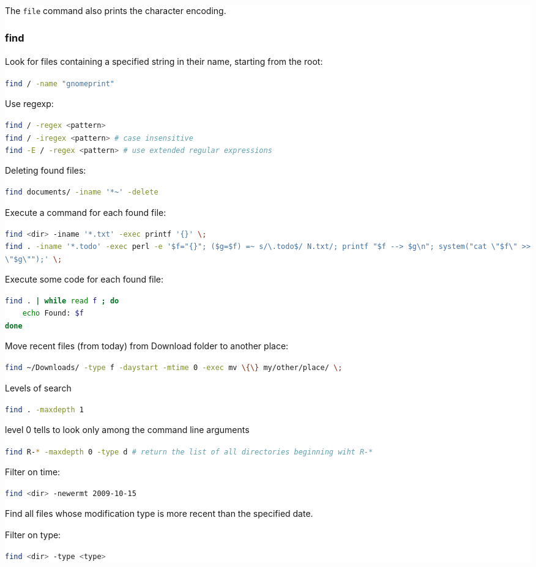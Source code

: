 The `file` command also prints the character encoding. 

### find

Look for files containing a specified string in their name, starting from the root:
```bash
find / -name "gnomeprint"
```

Use regexp:
```bash
find / -regex <pattern>
find / -iregex <pattern> # case insensitive
find -E / -regex <pattern> # use extended regular expressions
```

Deleting found files:
```bash
find documents/ -iname '*~' -delete
```

Execute a command for each found file:
```bash
find <dir> -iname '*.txt' -exec printf '{}' \;
find . -iname '*.todo' -exec perl -e '$f="{}"; ($g=$f) =~ s/\.todo$/ N.txt/; printf "$f --> $g\n"; system("cat \"$f\" >>\"$g\"");' \;
```

Execute some code for each found file:
```bash
find . | while read f ; do 
	echo Found: $f
done
```

Move recent files (from today) from Download folder to another place:
```sh
find ~/Downloads/ -type f -daystart -mtime 0 -exec mv \{\} my/other/place/ \;
```

Levels of search
```bash
find . -maxdepth 1
```
level 0 tells to look only among the command line arguments
```bash
find R-* -maxdepth 0 -type d # return the list of all directories beginning wiht R-*
```

Filter on time:
```bash
find <dir> -newermt 2009-10-15
```
Find all files whose modification type is more recent than the specified date.

Filter on type:
```bash
find <dir> -type <type>
```
